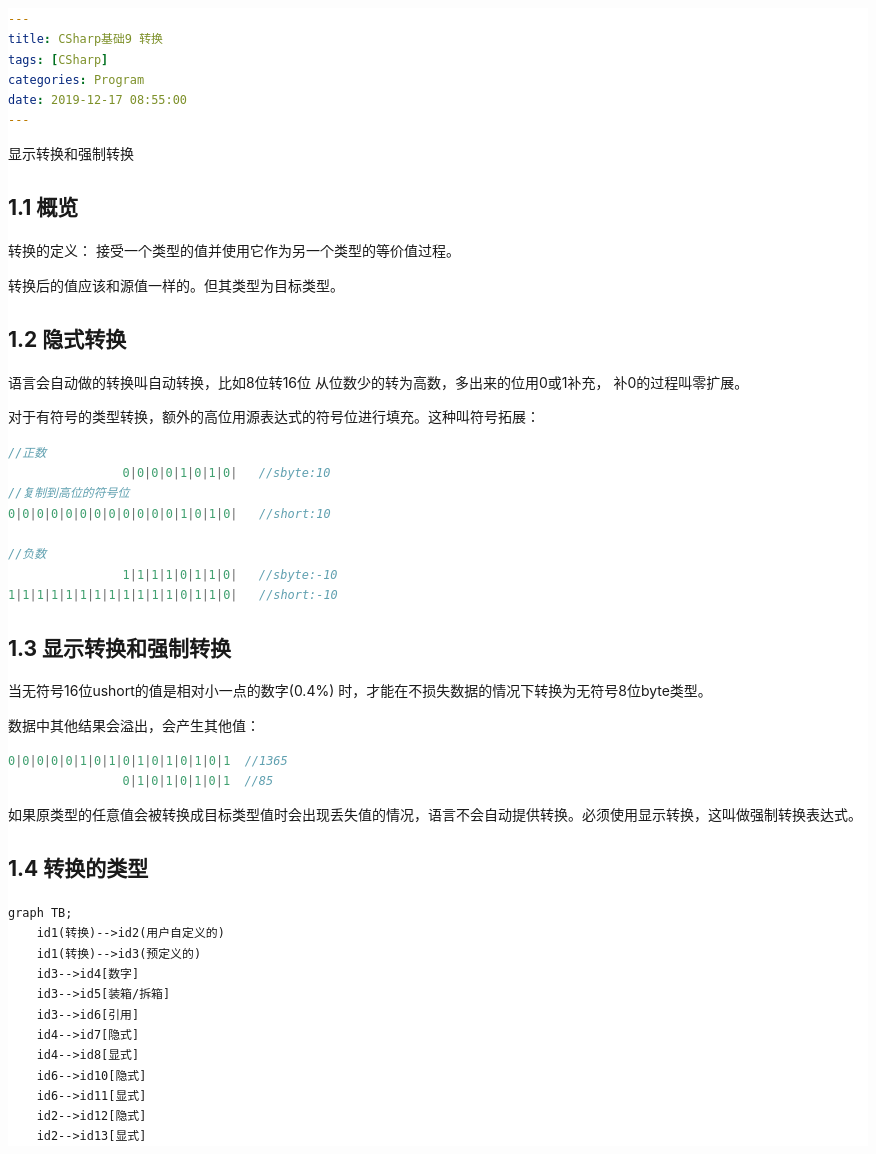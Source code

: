 ```yaml
---
title: CSharp基础9 转换
tags: [CSharp]
categories: Program
date: 2019-12-17 08:55:00
---
```


显示转换和强制转换



## 1.1 概览

转换的定义： 接受一个类型的值并使用它作为另一个类型的等价值过程。

转换后的值应该和源值一样的。但其类型为目标类型。

## 1.2 隐式转换

  语言会自动做的转换叫自动转换，比如8位转16位 从位数少的转为高数，多出来的位用0或1补充， 补0的过程叫零扩展。

对于有符号的类型转换，额外的高位用源表达式的符号位进行填充。这种叫符号拓展：

```csharp
//正数
				0|0|0|0|1|0|1|0|   //sbyte:10
//复制到高位的符号位
0|0|0|0|0|0|0|0|0|0|0|0|1|0|1|0|   //short:10
                    
//负数
				1|1|1|1|0|1|1|0|   //sbyte:-10        
1|1|1|1|1|1|1|1|1|1|1|1|0|1|1|0|   //short:-10        
```

## 1.3 显示转换和强制转换

当无符号16位ushort的值是相对小一点的数字(0.4%) 时，才能在不损失数据的情况下转换为无符号8位byte类型。

数据中其他结果会溢出，会产生其他值：

```csharp
0|0|0|0|0|1|0|1|0|1|0|1|0|1|0|1  //1365
				0|1|0|1|0|1|0|1	 //85
```

如果原类型的任意值会被转换成目标类型值时会出现丢失值的情况，语言不会自动提供转换。必须使用显示转换，这叫做强制转换表达式。

## 1.4 转换的类型

```mermaid
graph TB;
	id1(转换)-->id2(用户自定义的)
	id1(转换)-->id3(预定义的)
	id3-->id4[数字]
	id3-->id5[装箱/拆箱]
	id3-->id6[引用]
	id4-->id7[隐式]
	id4-->id8[显式]
	id6-->id10[隐式]
	id6-->id11[显式]
	id2-->id12[隐式]
	id2-->id13[显式]
```
